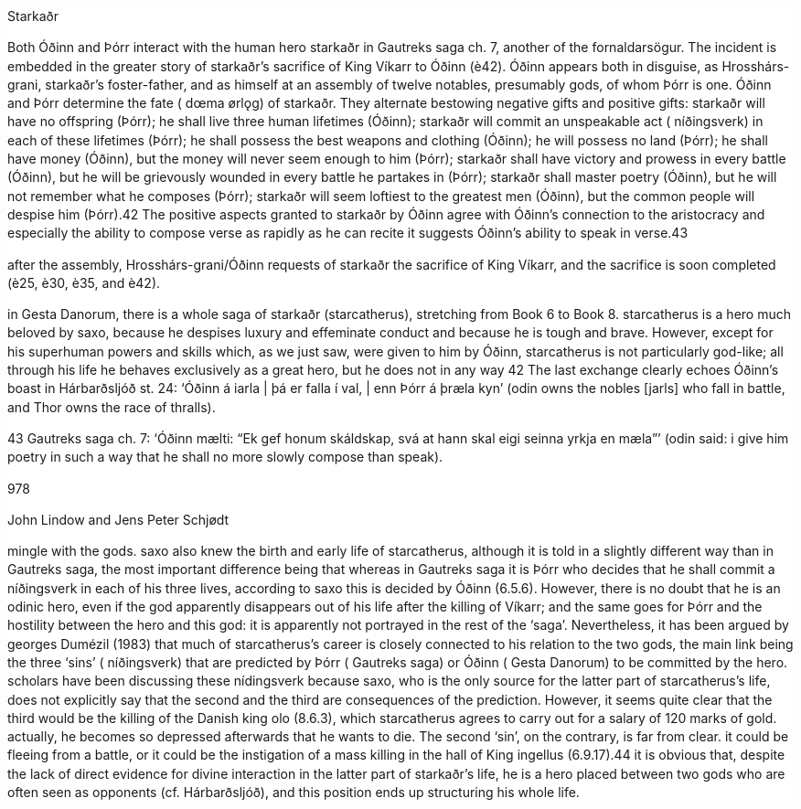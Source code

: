 Starkaðr

Both Óðinn and Þórr interact with the human hero starkaðr in Gautreks saga ch. 7, another of the fornaldarsögur. The incident is embedded in the greater story of starkaðr’s sacrifice of King Víkarr to Óðinn \(è42\). Óðinn appears both in disguise, as Hrosshárs-grani, starkaðr’s foster-father, and as himself at an assembly of twelve notables, presumably gods, of whom Þórr is one. Óðinn and Þórr determine the fate \( dœma ørlǫg\) of starkaðr. They alternate bestowing negative gifts and positive gifts: starkaðr will have no offspring \(Þórr\); he shall live three human lifetimes \(Óðinn\); starkaðr will commit an unspeakable act \( níðingsverk\) in each of these lifetimes \(Þórr\); he shall possess the best weapons and clothing \(Óðinn\); he will possess no land \(Þórr\); he shall have money \(Óðinn\), but the money will never seem enough to him \(Þórr\); starkaðr shall have victory and prowess in every battle \(Óðinn\), but he will be grievously wounded in every battle he partakes in \(Þórr\); starkaðr shall master poetry \(Óðinn\), but he will not remember what he composes \(Þórr\); starkaðr will seem loftiest to the greatest men \(Óðinn\), but the common people will despise him \(Þórr\).42 The positive aspects granted to starkaðr by Óðinn agree with Óðinn’s connection to the aristocracy and especially the ability to compose verse as rapidly as he can recite it suggests Óðinn’s ability to speak in verse.43 

after the assembly, Hrosshárs-grani/Óðinn requests of starkaðr the sacrifice of King Víkarr, and the sacrifice is soon completed \(è25, è30, è35, and è42\). 

in Gesta Danorum,  there is a whole saga of starkaðr \(starcatherus\), stretching from Book 6 to Book 8. starcatherus is a hero much beloved by saxo, because he despises luxury and effeminate conduct and because he is tough and brave. However, except for his superhuman powers and skills which, as we just saw, were given to him by Óðinn, starcatherus is not particularly god-like; all through his life he behaves exclusively as a great hero, but he does not in any way 42 The last exchange clearly echoes Óðinn’s boast in Hárbarðsljóð st. 24: ‘Óðinn á iarla | þá er falla í val, | enn Þórr á þræla kyn’ \(odin owns the nobles \[jarls\] who fall in battle, and Thor owns the race of thralls\). 

43 Gautreks saga ch. 7: ‘Óðinn mælti: “Ek gef honum skáldskap, svá at hann skal eigi seinna yrkja en mæla”’ \(odin said: i give him poetry in such a way that he shall no more slowly compose than speak\). 

978 

John Lindow and Jens Peter Schjødt

mingle with the gods. saxo also knew the birth and early life of starcatherus, although it is told in a slightly different way than in Gautreks saga, the most important difference being that whereas in Gautreks saga  it is Þórr who decides that he shall commit a níðingsverk in each of his three lives, according to saxo this is decided by Óðinn \(6.5.6\). However, there is no doubt that he is an odinic hero, even if the god apparently disappears out of his life after the killing of Víkarr; and the same goes for Þórr and the hostility between the hero and this god: it is apparently not portrayed in the rest of the ‘saga’. Nevertheless, it has been argued by georges Dumézil \(1983\) that much of starcatherus’s career is closely connected to his relation to the two gods, the main link being the three ‘sins’ \( níðingsverk\) that are predicted by Þórr \( Gautreks saga\) or Óðinn \( Gesta Danorum\) to be committed by the hero. scholars have been discussing these nídingsverk because saxo, who is the only source for the latter part of starcatherus’s life, does not explicitly say that the second and the third are consequences of the prediction. However, it seems quite clear that the third would be the killing of the Danish king olo \(8.6.3\), which starcatherus agrees to carry out for a salary of 120 marks of gold. actually, he becomes so depressed afterwards that he wants to die. The second ‘sin’, on the contrary, is far from clear. it could be fleeing from a battle, or it could be the instigation of a mass killing in the hall of King ingellus \(6.9.17\).44 it is obvious that, despite the lack of direct evidence for divine interaction in the latter part of starkaðr’s life, he is a hero placed between two gods who are often seen as opponents \(cf. Hárbarðsljóð\), and this position ends up structuring his whole life. 
